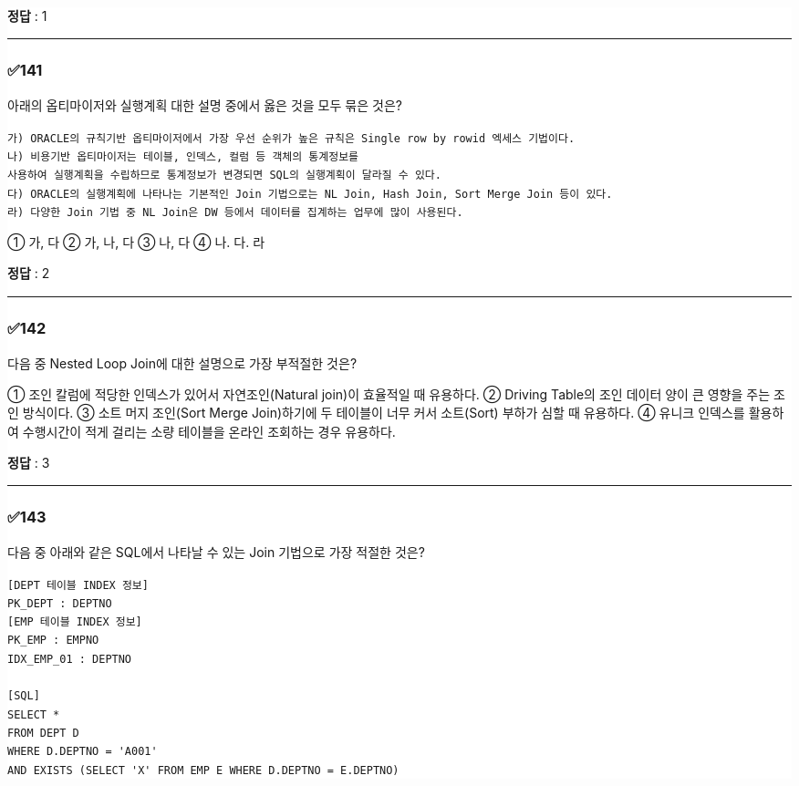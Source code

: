 
**정답** : 1

---

### ✅141  
아래의 옵티마이저와 실행계획 대한 설명 중에서 옳은 것을 모두 묶은 것은?

```
가) ORACLE의 규칙기반 옵티마이저에서 가장 우선 순위가 높은 규칙은 Single row by rowid 엑세스 기법이다.
나) 비용기반 옵티마이저는 테이블, 인덱스, 컬럼 등 객체의 통계정보를
사용하여 실행계획을 수립하므로 통계정보가 변경되면 SQL의 실행계획이 달라질 수 있다.
다) ORACLE의 실행계획에 나타나는 기본적인 Join 기법으로는 NL Join, Hash Join, Sort Merge Join 등이 있다.
라) 다양한 Join 기법 중 NL Join은 DW 등에서 데이터를 집계하는 업무에 많이 사용된다.
```

① 가, 다
② 가, 나, 다
③ 나, 다
④ 나. 다. 라


**정답** : 2

---

### ✅142  

다음 중 Nested Loop Join에 대한 설명으로 가장 부적절한 것은?

① 조인 칼럼에 적당한 인덱스가 있어서 자연조인(Natural join)이 효율적일 때 유용하다.
② Driving Table의 조인 데이터 양이 큰 영향을 주는 조인 방식이다.
③ 소트 머지 조인(Sort Merge Join)하기에 두 테이블이 너무 커서 소트(Sort) 부하가 심할 때 유용하다.
④ 유니크 인덱스를 활용하여 수행시간이 적게 걸리는 소량 테이블을 온라인 조회하는 경우 유용하다.


**정답** : 3

---

### ✅143  
다음 중 아래와 같은 SQL에서 나타날 수 있는 Join 기법으로 가장 적절한 것은?

```
[DEPT 테이블 INDEX 정보]
PK_DEPT : DEPTNO
[EMP 테이블 INDEX 정보]
PK_EMP : EMPNO
IDX_EMP_01 : DEPTNO

[SQL]
SELECT *
FROM DEPT D
WHERE D.DEPTNO = 'A001'
AND EXISTS (SELECT 'X' FROM EMP E WHERE D.DEPTNO = E.DEPTNO)

```
